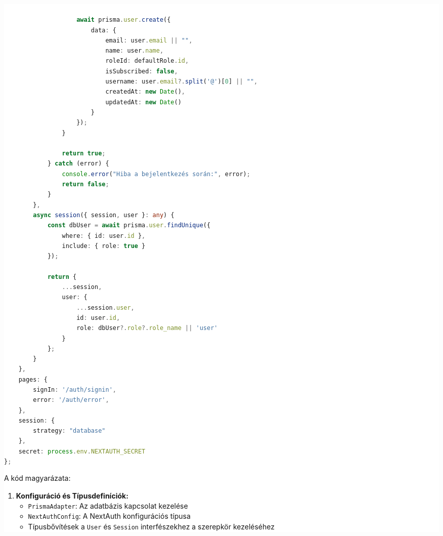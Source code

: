 ```typescript

                    await prisma.user.create({
                        data: {
                            email: user.email || "",
                            name: user.name,
                            roleId: defaultRole.id,
                            isSubscribed: false,
                            username: user.email?.split('@')[0] || "",
                            createdAt: new Date(),
                            updatedAt: new Date()
                        }
                    });
                }

                return true;
            } catch (error) {
                console.error("Hiba a bejelentkezés során:", error);
                return false;
            }
        },
        async session({ session, user }: any) {
            const dbUser = await prisma.user.findUnique({
                where: { id: user.id },
                include: { role: true }
            });

            return {
                ...session,
                user: {
                    ...session.user,
                    id: user.id,
                    role: dbUser?.role?.role_name || 'user'
                }
            };
        }
    },
    pages: {
        signIn: '/auth/signin',
        error: '/auth/error',
    },
    session: {
        strategy: "database"
    },
    secret: process.env.NEXTAUTH_SECRET
};
```

A kód magyarázata:

1. **Konfiguráció és Típusdefiníciók:**
   - `PrismaAdapter`: Az adatbázis kapcsolat kezelése
   - `NextAuthConfig`: A NextAuth konfigurációs típusa
   - Típusbővítések a `User` és `Session` interfészekhez a szerepkör kezeléséhez
